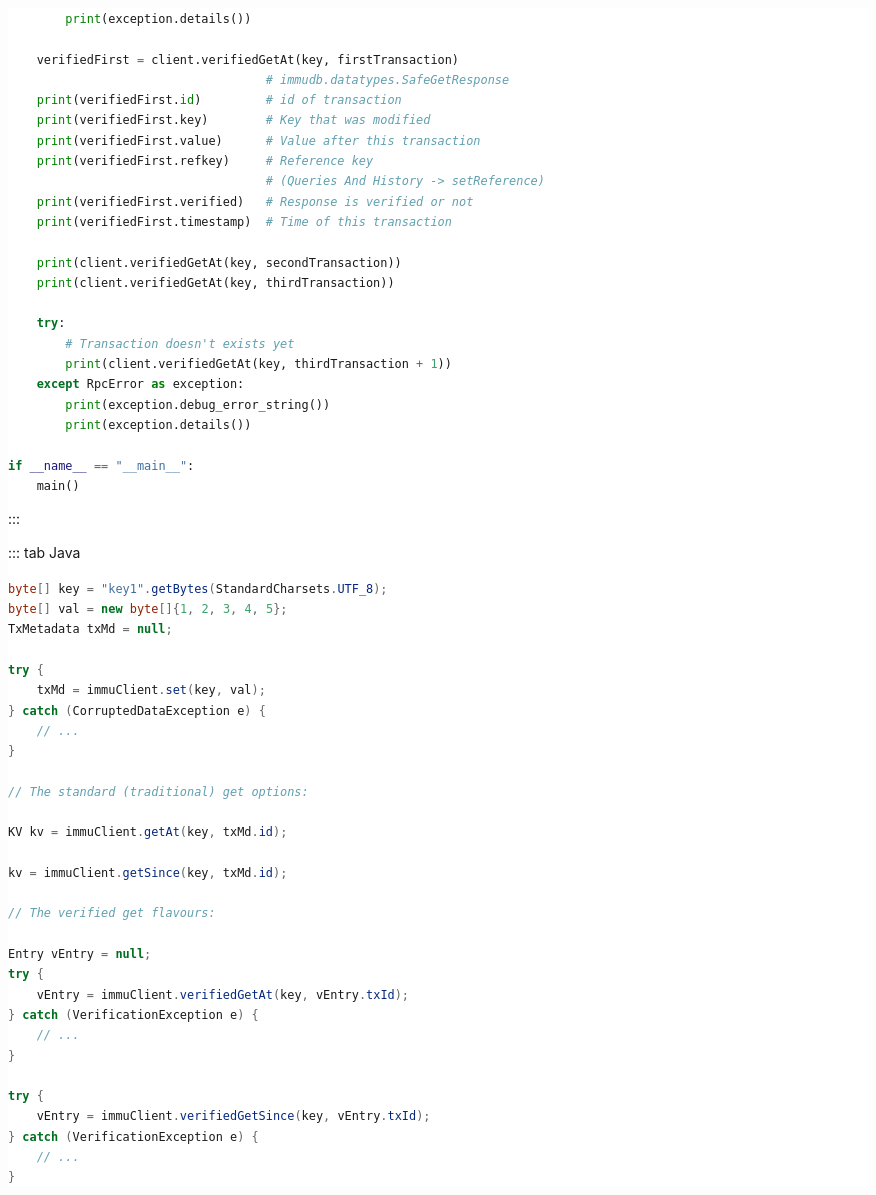```python
        print(exception.details())

    verifiedFirst = client.verifiedGetAt(key, firstTransaction) 
                                    # immudb.datatypes.SafeGetResponse
    print(verifiedFirst.id)         # id of transaction
    print(verifiedFirst.key)        # Key that was modified
    print(verifiedFirst.value)      # Value after this transaction
    print(verifiedFirst.refkey)     # Reference key
									# (Queries And History -> setReference)
    print(verifiedFirst.verified)   # Response is verified or not
    print(verifiedFirst.timestamp)  # Time of this transaction

    print(client.verifiedGetAt(key, secondTransaction))
    print(client.verifiedGetAt(key, thirdTransaction))

    try:
        # Transaction doesn't exists yet
        print(client.verifiedGetAt(key, thirdTransaction + 1))
    except RpcError as exception:
        print(exception.debug_error_string())
        print(exception.details())

if __name__ == "__main__":
    main()

```
:::

::: tab Java

```java
byte[] key = "key1".getBytes(StandardCharsets.UTF_8);
byte[] val = new byte[]{1, 2, 3, 4, 5};
TxMetadata txMd = null;

try {
    txMd = immuClient.set(key, val);
} catch (CorruptedDataException e) {
    // ...
}

// The standard (traditional) get options:

KV kv = immuClient.getAt(key, txMd.id);

kv = immuClient.getSince(key, txMd.id);

// The verified get flavours:

Entry vEntry = null;
try {
    vEntry = immuClient.verifiedGetAt(key, vEntry.txId);
} catch (VerificationException e) {
    // ...
}

try {
    vEntry = immuClient.verifiedGetSince(key, vEntry.txId);
} catch (VerificationException e) {
    // ...
}
```
